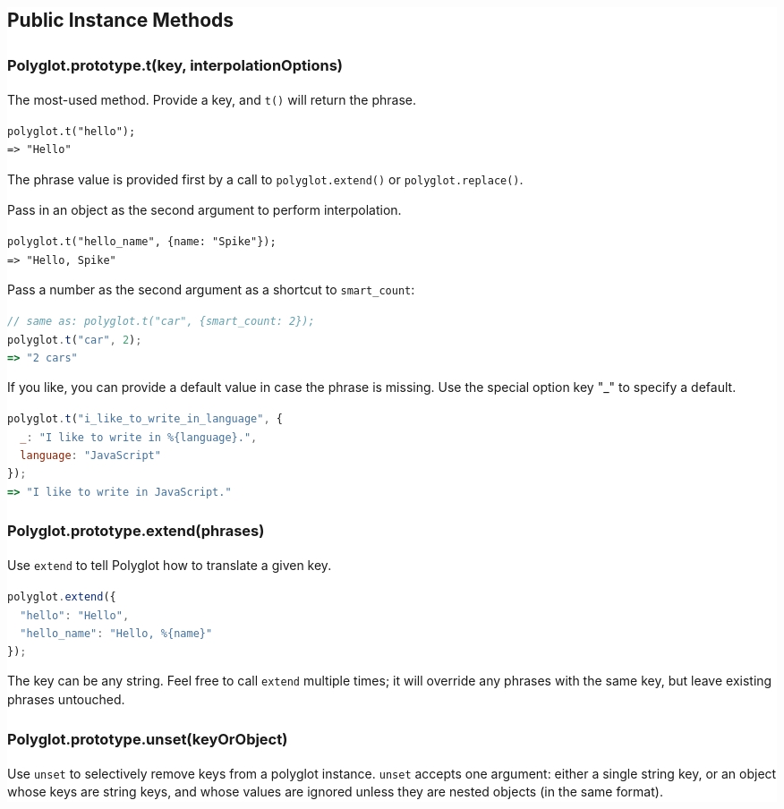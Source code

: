 ## Public Instance Methods

### Polyglot.prototype.t(key, interpolationOptions)

The most-used method. Provide a key, and `t()` will return the
phrase.

```
polyglot.t("hello");
=> "Hello"
```

The phrase value is provided first by a call to `polyglot.extend()` or
`polyglot.replace()`.

Pass in an object as the second argument to perform interpolation.

```
polyglot.t("hello_name", {name: "Spike"});
=> "Hello, Spike"
```

Pass a number as the second argument as a shortcut to `smart_count`:

```js
// same as: polyglot.t("car", {smart_count: 2});
polyglot.t("car", 2);
=> "2 cars"
```

If you like, you can provide a default value in case the phrase is missing.
Use the special option key "_" to specify a default.

```js
polyglot.t("i_like_to_write_in_language", {
  _: "I like to write in %{language}.",
  language: "JavaScript"
});
=> "I like to write in JavaScript."
```

### Polyglot.prototype.extend(phrases)

Use `extend` to tell Polyglot how to translate a given key.

```js
polyglot.extend({
  "hello": "Hello",
  "hello_name": "Hello, %{name}"
});
```

The key can be any string.  Feel free to call `extend` multiple times;
it will override any phrases with the same key, but leave existing phrases
untouched.

### Polyglot.prototype.unset(keyOrObject)
Use `unset` to selectively remove keys from a polyglot instance.
`unset` accepts one argument: either a single string key, or an object whose keys are string keys, and whose values are ignored unless they are nested objects (in the same format).
